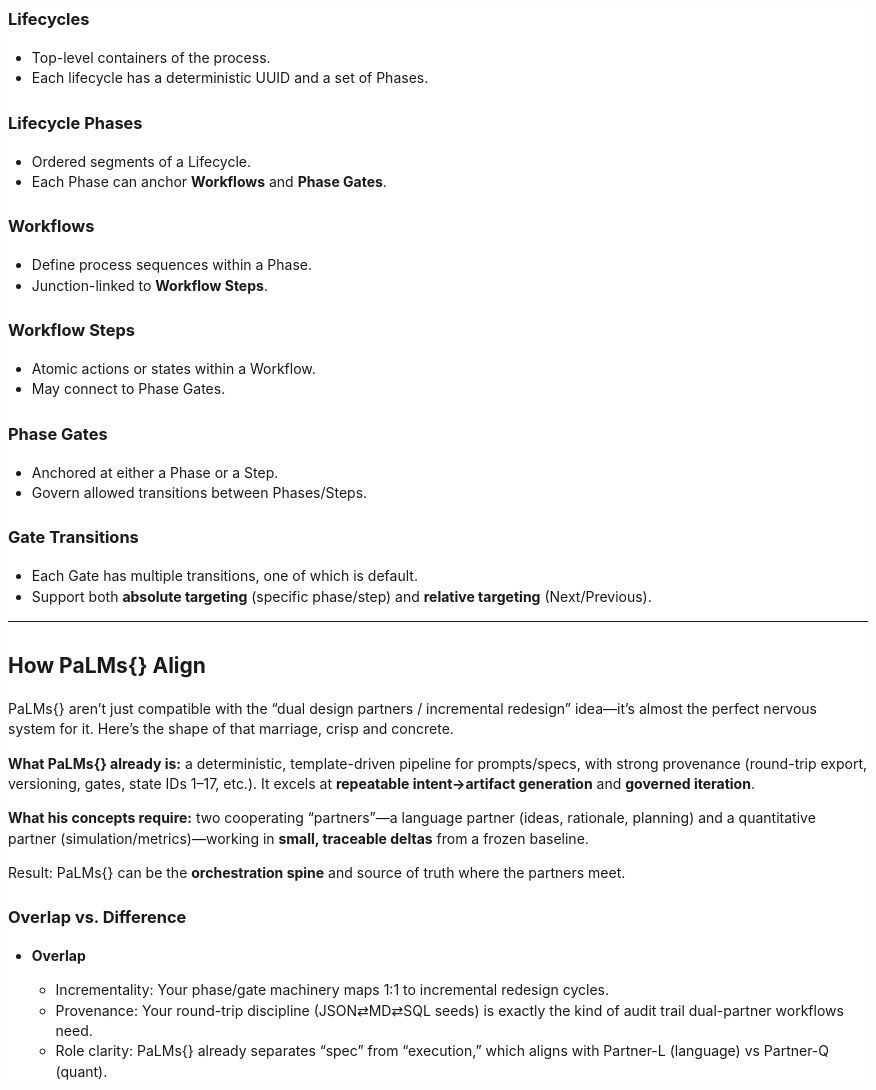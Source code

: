 ### Lifecycles
- Top-level containers of the process.
- Each lifecycle has a deterministic UUID and a set of Phases.

### Lifecycle Phases
- Ordered segments of a Lifecycle.
- Each Phase can anchor **Workflows** and **Phase Gates**.

### Workflows
- Define process sequences within a Phase.
- Junction-linked to **Workflow Steps**.

### Workflow Steps
- Atomic actions or states within a Workflow.
- May connect to Phase Gates.

### Phase Gates
- Anchored at either a Phase or a Step.
- Govern allowed transitions between Phases/Steps.

### Gate Transitions
- Each Gate has multiple transitions, one of which is default.
- Support both **absolute targeting** (specific phase/step) and **relative targeting** (Next/Previous).

---

## How PaLMs\{\} Align

PaLMs\{\} aren’t just compatible with the “dual design partners / incremental redesign” idea—it’s almost the perfect nervous system for it. Here’s the shape of that marriage, crisp and concrete.

**What PaLMs\{\} already is:** a deterministic, template-driven pipeline for prompts/specs, with strong provenance (round-trip export, versioning, gates, state IDs 1–17, etc.). It excels at **repeatable intent→artifact generation** and **governed iteration**.

**What his concepts require:** two cooperating “partners”—a language partner (ideas, rationale, planning) and a quantitative partner (simulation/metrics)—working in **small, traceable deltas** from a frozen baseline.

Result: PaLMs\{\} can be the **orchestration spine** and source of truth where the partners meet.

### Overlap vs. Difference

* **Overlap**

  * Incrementality: Your phase/gate machinery maps 1:1 to incremental redesign cycles.
  * Provenance: Your round-trip discipline (JSON⇄MD⇄SQL seeds) is exactly the kind of audit trail dual-partner workflows need.
  * Role clarity: PaLMs\{\} already separates “spec” from “execution,” which aligns with Partner-L (language) vs Partner-Q (quant).
